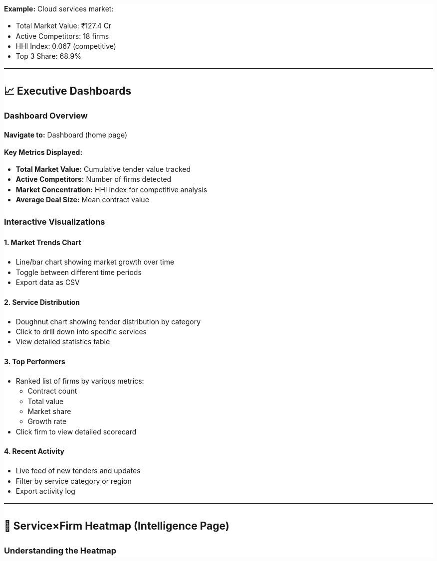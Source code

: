 **Example:** Cloud services market:
- Total Market Value: ₹127.4 Cr
- Active Competitors: 18 firms
- HHI Index: 0.067 (competitive)
- Top 3 Share: 68.9%

---

## **📈 Executive Dashboards**

### **Dashboard Overview**

**Navigate to:** Dashboard (home page)

**Key Metrics Displayed:**
- **Total Market Value:** Cumulative tender value tracked
- **Active Competitors:** Number of firms detected
- **Market Concentration:** HHI index for competitive analysis
- **Average Deal Size:** Mean contract value

### **Interactive Visualizations**

#### **1. Market Trends Chart**
- Line/bar chart showing market growth over time
- Toggle between different time periods
- Export data as CSV

#### **2. Service Distribution**
- Doughnut chart showing tender distribution by category
- Click to drill down into specific services
- View detailed statistics table

#### **3. Top Performers**
- Ranked list of firms by various metrics:
  - Contract count
  - Total value
  - Market share
  - Growth rate
- Click firm to view detailed scorecard

#### **4. Recent Activity**
- Live feed of new tenders and updates
- Filter by service category or region
- Export activity log

---

## **🎯 Service×Firm Heatmap (Intelligence Page)**

### **Understanding the Heatmap**
